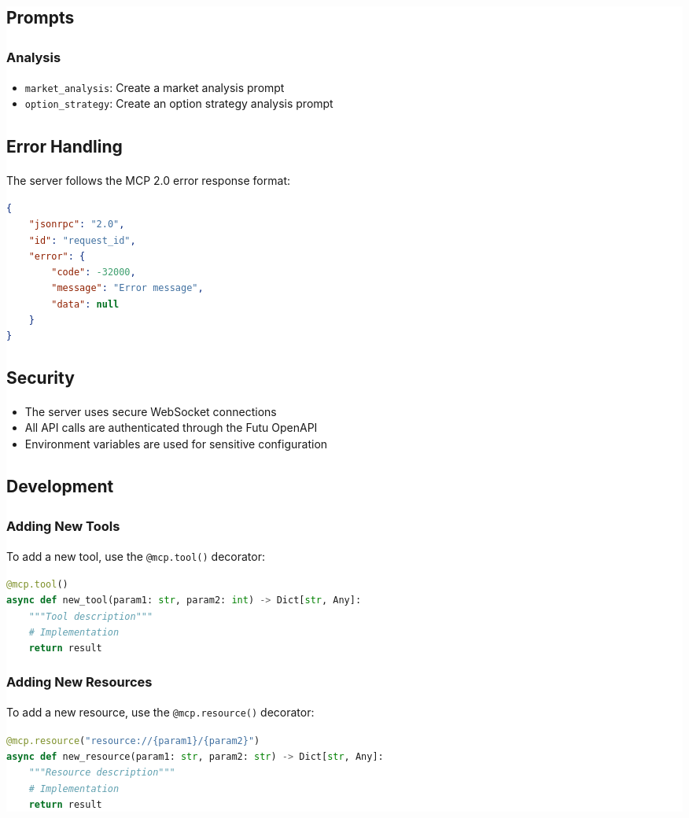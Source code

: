## Prompts

### Analysis
- `market_analysis`: Create a market analysis prompt
- `option_strategy`: Create an option strategy analysis prompt

## Error Handling

The server follows the MCP 2.0 error response format:

```json
{
    "jsonrpc": "2.0",
    "id": "request_id",
    "error": {
        "code": -32000,
        "message": "Error message",
        "data": null
    }
}
```

## Security

- The server uses secure WebSocket connections
- All API calls are authenticated through the Futu OpenAPI
- Environment variables are used for sensitive configuration

## Development

### Adding New Tools

To add a new tool, use the `@mcp.tool()` decorator:

```python
@mcp.tool()
async def new_tool(param1: str, param2: int) -> Dict[str, Any]:
    """Tool description"""
    # Implementation
    return result
```

### Adding New Resources

To add a new resource, use the `@mcp.resource()` decorator:

```python
@mcp.resource("resource://{param1}/{param2}")
async def new_resource(param1: str, param2: str) -> Dict[str, Any]:
    """Resource description"""
    # Implementation
    return result
```
